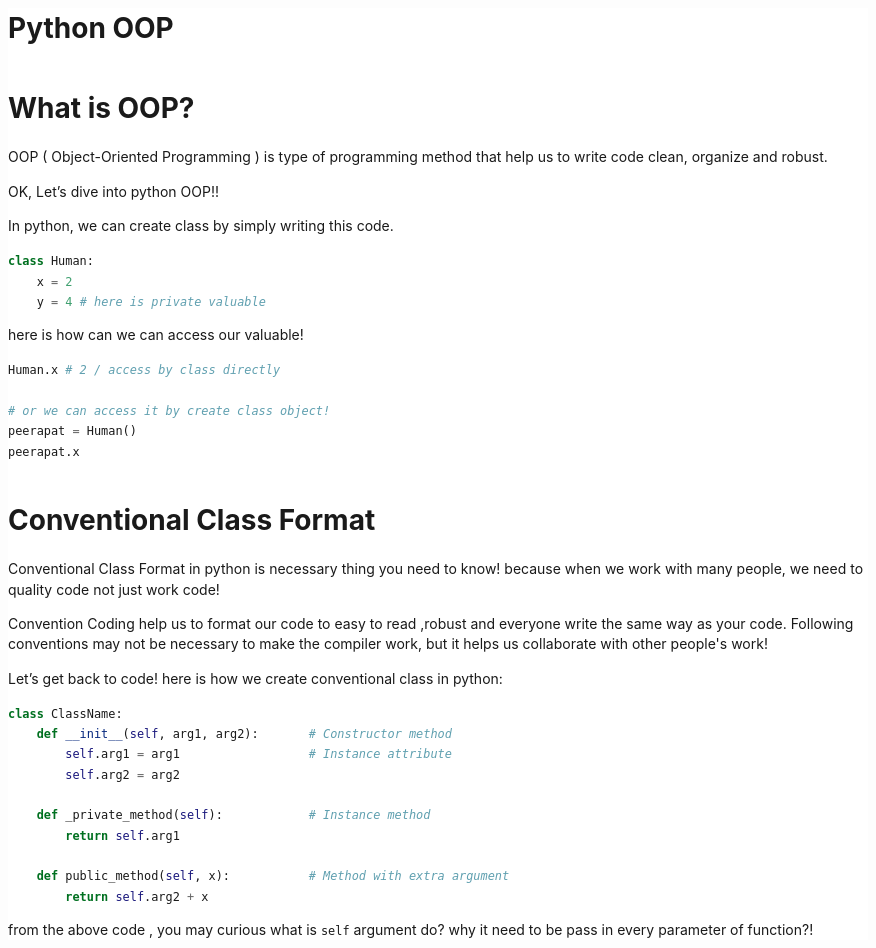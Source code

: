 # Python OOP

# What is OOP?

OOP  ( Object-Oriented Programming ) is type of programming method that help us to write code clean, organize and robust.

OK, Let’s dive into python OOP!!

 In python, we can create class by simply writing this code.

```python
class Human:
	x = 2
	y = 4 # here is private valuable
```

here is how can we can access our valuable!

```python
Human.x # 2 / access by class directly

# or we can access it by create class object!
peerapat = Human()
peerapat.x 
```

# Conventional Class Format

Conventional Class Format in python is necessary thing you need to know! because when we work with many people, we need to quality code not just work code!

Convention Coding help us to format our code to easy to read ,robust and everyone write the same way as your code. Following conventions may not be necessary to make the compiler work, but it helps us collaborate with other people's work!

Let’s get back to code! here is how we create conventional class in python:

```python
class ClassName:
    def __init__(self, arg1, arg2):       # Constructor method
        self.arg1 = arg1                  # Instance attribute
        self.arg2 = arg2

    def _private_method(self):            # Instance method
        return self.arg1

    def public_method(self, x):           # Method with extra argument
        return self.arg2 + x
```

from the above code , you may curious what is `self` argument do? why it need to be pass in every parameter of function?!
